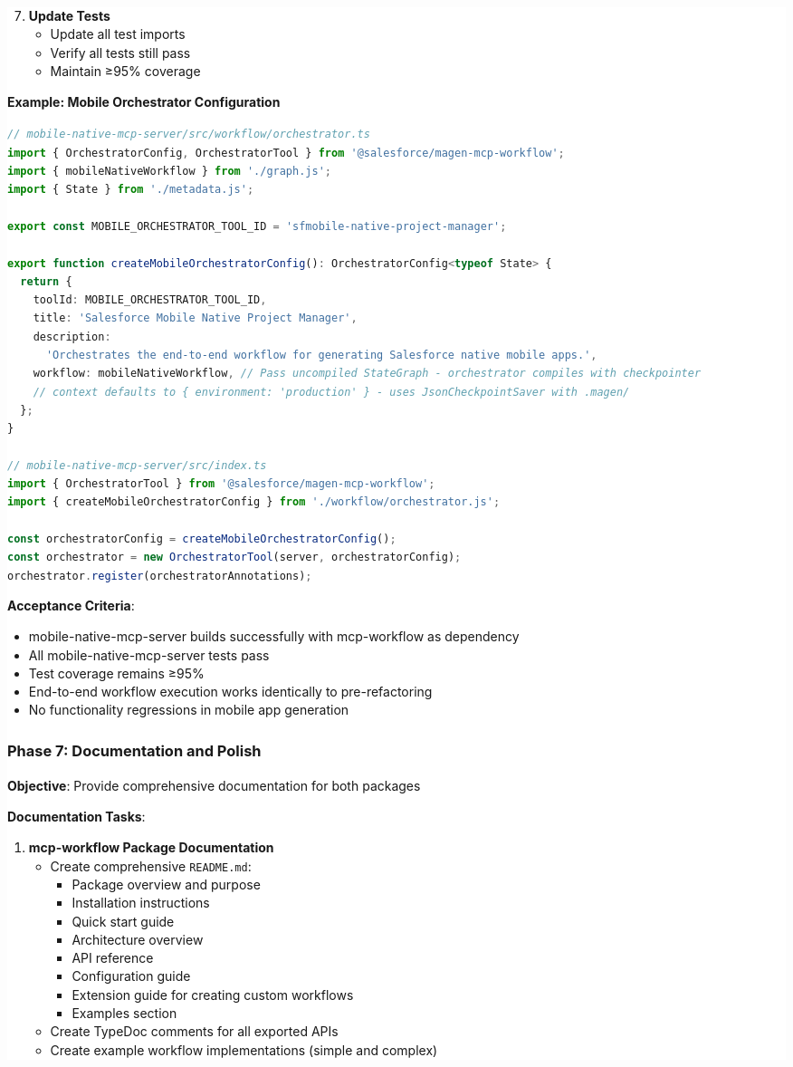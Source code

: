 7. **Update Tests**
   - Update all test imports
   - Verify all tests still pass
   - Maintain ≥95% coverage

**Example: Mobile Orchestrator Configuration**

```typescript
// mobile-native-mcp-server/src/workflow/orchestrator.ts
import { OrchestratorConfig, OrchestratorTool } from '@salesforce/magen-mcp-workflow';
import { mobileNativeWorkflow } from './graph.js';
import { State } from './metadata.js';

export const MOBILE_ORCHESTRATOR_TOOL_ID = 'sfmobile-native-project-manager';

export function createMobileOrchestratorConfig(): OrchestratorConfig<typeof State> {
  return {
    toolId: MOBILE_ORCHESTRATOR_TOOL_ID,
    title: 'Salesforce Mobile Native Project Manager',
    description:
      'Orchestrates the end-to-end workflow for generating Salesforce native mobile apps.',
    workflow: mobileNativeWorkflow, // Pass uncompiled StateGraph - orchestrator compiles with checkpointer
    // context defaults to { environment: 'production' } - uses JsonCheckpointSaver with .magen/
  };
}

// mobile-native-mcp-server/src/index.ts
import { OrchestratorTool } from '@salesforce/magen-mcp-workflow';
import { createMobileOrchestratorConfig } from './workflow/orchestrator.js';

const orchestratorConfig = createMobileOrchestratorConfig();
const orchestrator = new OrchestratorTool(server, orchestratorConfig);
orchestrator.register(orchestratorAnnotations);
```

**Acceptance Criteria**:

- mobile-native-mcp-server builds successfully with mcp-workflow as dependency
- All mobile-native-mcp-server tests pass
- Test coverage remains ≥95%
- End-to-end workflow execution works identically to pre-refactoring
- No functionality regressions in mobile app generation

### Phase 7: Documentation and Polish

**Objective**: Provide comprehensive documentation for both packages

**Documentation Tasks**:

1. **mcp-workflow Package Documentation**
   - Create comprehensive `README.md`:
     - Package overview and purpose
     - Installation instructions
     - Quick start guide
     - Architecture overview
     - API reference
     - Configuration guide
     - Extension guide for creating custom workflows
     - Examples section
   - Create TypeDoc comments for all exported APIs
   - Create example workflow implementations (simple and complex)

